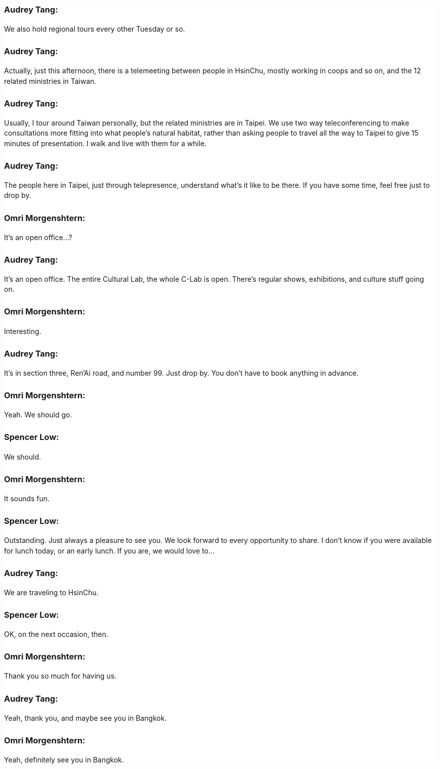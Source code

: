 ### Audrey Tang:
We also hold regional tours every other Tuesday or so.

### Audrey Tang:
Actually, just this afternoon, there is a telemeeting between people in HsinChu, mostly working in coops and so on, and the 12 related ministries in Taiwan.

### Audrey Tang:
Usually, I tour around Taiwan personally, but the related ministries are in Taipei. We use two way teleconferencing to make consultations more fitting into what people’s natural habitat, rather than asking people to travel all the way to Taipei to give 15 minutes of presentation. I walk and live with them for a while.

### Audrey Tang:
The people here in Taipei, just through telepresence, understand what’s it like to be there. If you have some time, feel free just to drop by.

### Omri Morgenshtern:
It’s an open office...?

### Audrey Tang:
It’s an open office. The entire Cultural Lab, the whole C-Lab is open. There’s regular shows, exhibitions, and culture stuff going on.

### Omri Morgenshtern:
Interesting.

### Audrey Tang:
It’s in section three, Ren’Ai road, and number 99. Just drop by. You don’t have to book anything in advance.

### Omri Morgenshtern:
Yeah. We should go.

### Spencer Low:
We should.

### Omri Morgenshtern:
It sounds fun.

### Spencer Low:
Outstanding. Just always a pleasure to see you. We look forward to every opportunity to share. I don’t know if you were available for lunch today, or an early lunch. If you are, we would love to...

### Audrey Tang:
We are traveling to HsinChu.

### Spencer Low:
OK, on the next occasion, then.

### Omri Morgenshtern:
Thank you so much for having us.

### Audrey Tang:
Yeah, thank you, and maybe see you in Bangkok.

### Omri Morgenshtern:
Yeah, definitely see you in Bangkok.

